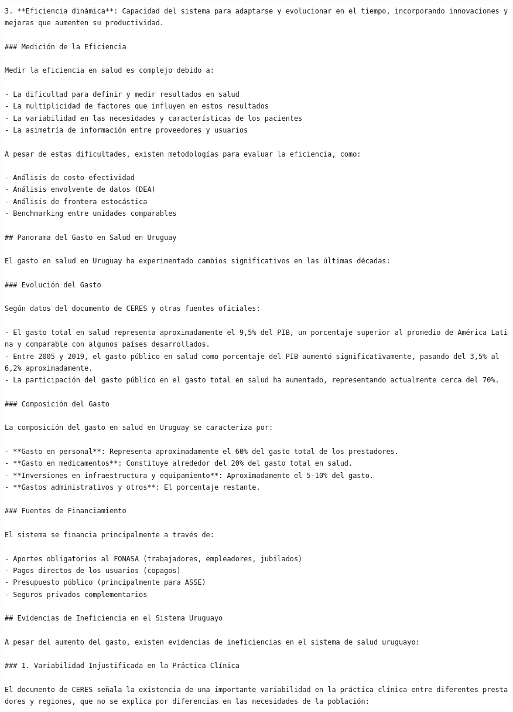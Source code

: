 ```
3. **Eficiencia dinámica**: Capacidad del sistema para adaptarse y evolucionar en el tiempo, incorporando innovaciones y mejoras que aumenten su productividad.

### Medición de la Eficiencia

Medir la eficiencia en salud es complejo debido a:

- La dificultad para definir y medir resultados en salud
- La multiplicidad de factores que influyen en estos resultados
- La variabilidad en las necesidades y características de los pacientes
- La asimetría de información entre proveedores y usuarios

A pesar de estas dificultades, existen metodologías para evaluar la eficiencia, como:

- Análisis de costo-efectividad
- Análisis envolvente de datos (DEA)
- Análisis de frontera estocástica
- Benchmarking entre unidades comparables

## Panorama del Gasto en Salud en Uruguay

El gasto en salud en Uruguay ha experimentado cambios significativos en las últimas décadas:

### Evolución del Gasto

Según datos del documento de CERES y otras fuentes oficiales:

- El gasto total en salud representa aproximadamente el 9,5% del PIB, un porcentaje superior al promedio de América Latina y comparable con algunos países desarrollados.
- Entre 2005 y 2019, el gasto público en salud como porcentaje del PIB aumentó significativamente, pasando del 3,5% al 6,2% aproximadamente.
- La participación del gasto público en el gasto total en salud ha aumentado, representando actualmente cerca del 70%.

### Composición del Gasto

La composición del gasto en salud en Uruguay se caracteriza por:

- **Gasto en personal**: Representa aproximadamente el 60% del gasto total de los prestadores.
- **Gasto en medicamentos**: Constituye alrededor del 20% del gasto total en salud.
- **Inversiones en infraestructura y equipamiento**: Aproximadamente el 5-10% del gasto.
- **Gastos administrativos y otros**: El porcentaje restante.

### Fuentes de Financiamiento

El sistema se financia principalmente a través de:

- Aportes obligatorios al FONASA (trabajadores, empleadores, jubilados)
- Pagos directos de los usuarios (copagos)
- Presupuesto público (principalmente para ASSE)
- Seguros privados complementarios

## Evidencias de Ineficiencia en el Sistema Uruguayo

A pesar del aumento del gasto, existen evidencias de ineficiencias en el sistema de salud uruguayo:

### 1. Variabilidad Injustificada en la Práctica Clínica

El documento de CERES señala la existencia de una importante variabilidad en la práctica clínica entre diferentes prestadores y regiones, que no se explica por diferencias en las necesidades de la población:

```